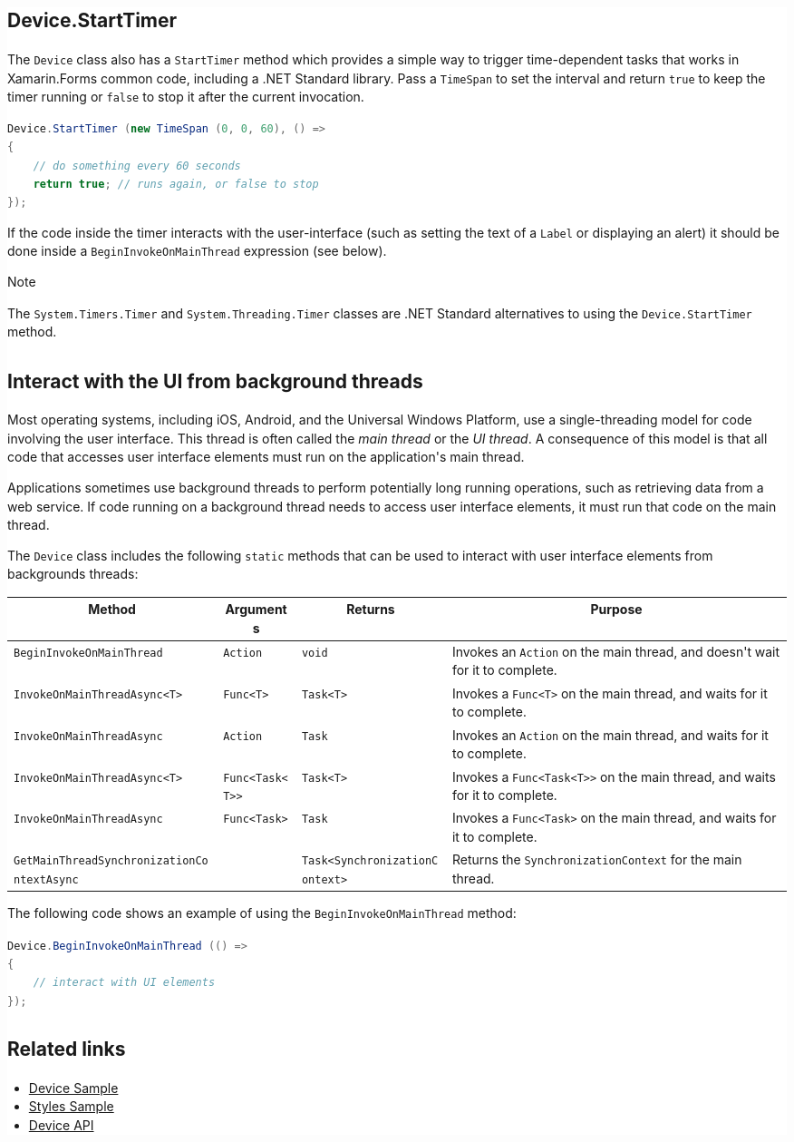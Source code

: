 ## Device.StartTimer

The `Device` class also has a `StartTimer` method which provides a simple way to trigger time-dependent tasks that works in Xamarin.Forms common code, including a .NET Standard library. Pass a `TimeSpan` to set the interval and return `true` to keep the timer running or `false` to stop it after the current invocation.

```csharp
Device.StartTimer (new TimeSpan (0, 0, 60), () =>
{
    // do something every 60 seconds
    return true; // runs again, or false to stop
});
```

If the code inside the timer interacts with the user-interface (such as setting the text of a `Label` or displaying an alert) it should be done inside a `BeginInvokeOnMainThread` expression (see below).

> [!NOTE]
> The `System.Timers.Timer` and `System.Threading.Timer` classes are .NET Standard alternatives to using the `Device.StartTimer` method.

## Interact with the UI from background threads

Most operating systems, including iOS, Android, and the Universal Windows Platform, use a single-threading model for code involving the user interface. This thread is often called the *main thread* or the *UI thread*. A consequence of this model is that all code that accesses user interface elements must run on the application's main thread.

Applications sometimes use background threads to perform potentially long running operations, such as retrieving data from a web service. If code running on a background thread needs to access user interface elements, it must run that code on the main thread.

The `Device` class includes the following `static` methods that can be used to interact with user interface elements from backgrounds threads:

| Method | Arguments | Returns | Purpose |
|---|---|---|---|
| `BeginInvokeOnMainThread` | `Action` | `void` | Invokes an `Action` on the main thread, and doesn't wait for it to complete. |
| `InvokeOnMainThreadAsync<T>` | `Func<T>` | `Task<T>` | Invokes a `Func<T>` on the main thread, and waits for it to complete. |
| `InvokeOnMainThreadAsync` | `Action` | `Task` | Invokes an `Action` on the main thread, and waits for it to complete. |
| `InvokeOnMainThreadAsync<T>`| `Func<Task<T>>` | `Task<T>` | Invokes a `Func<Task<T>>` on the main thread, and waits for it to complete. |
| `InvokeOnMainThreadAsync` | `Func<Task>` | `Task` | Invokes a `Func<Task>` on the main thread, and waits for it to complete. |
| `GetMainThreadSynchronizationContextAsync` | | `Task<SynchronizationContext>` | Returns the `SynchronizationContext` for the main thread. |

The following code shows an example of using the `BeginInvokeOnMainThread` method:

```csharp
Device.BeginInvokeOnMainThread (() =>
{
    // interact with UI elements
});
```

## Related links

- [Device Sample](/samples/xamarin/xamarin-forms-samples/workingwithdevice)
- [Styles Sample](/samples/xamarin/xamarin-forms-samples/workingwithstyles)
- [Device API](xref:Xamarin.Forms.Device)